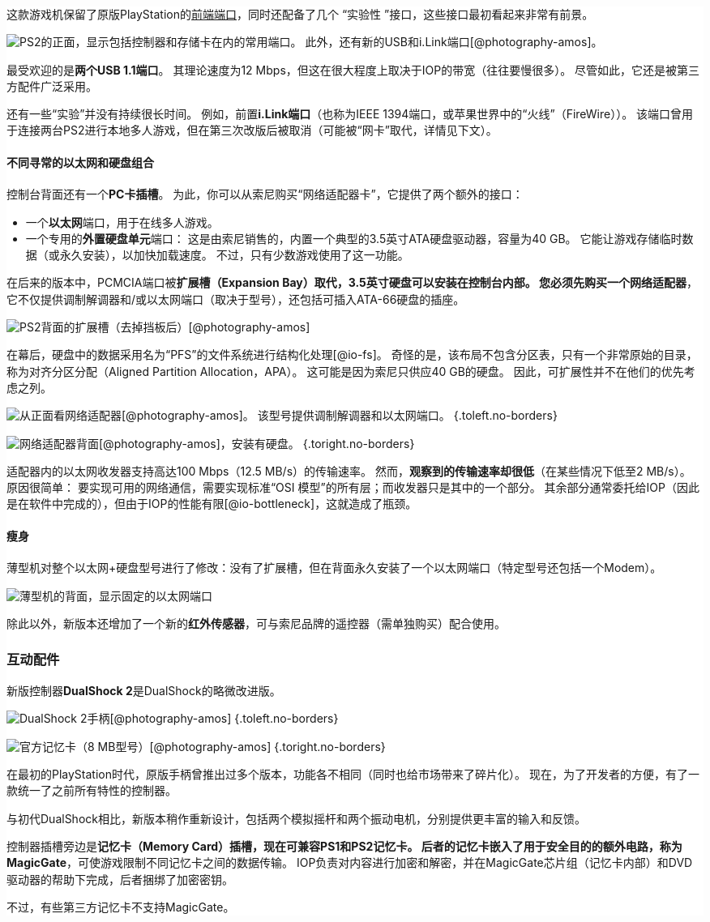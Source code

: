 这款游戏机保留了原版PlayStation的[前端端口](playstation#front-ports)，同时还配备了几个 “实验性 ”接口，这些接口最初看起来非常有前景。

![PS2的正面，显示包括控制器和存储卡在内的常用端口。 此外，还有新的USB和i.Link端口[@photography-amos]。](photos/ps2_front.png)

最受欢迎的是**两个USB 1.1端口**。 其理论速度为12 Mbps，但这在很大程度上取决于IOP的带宽（往往要慢很多）。 尽管如此，它还是被第三方配件广泛采用。

还有一些“实验”并没有持续很长时间。 例如，前置**i.Link端口**（也称为IEEE 1394端口，或苹果世界中的“火线”（FireWire））。 该端口曾用于连接两台PS2进行本地多人游戏，但在第三次改版后被取消（可能被“网卡”取代，详情见下文）。

#### 不同寻常的以太网和硬盘组合

控制台背面还有一个**PC卡插槽**。 为此，你可以从索尼购买“网络适配器卡”，它提供了两个额外的接口：

- 一个**以太网**端口，用于在线多人游戏。
- 一个专用的**外置硬盘单元**端口： 这是由索尼销售的，内置一个典型的3.5英寸ATA硬盘驱动器，容量为40 GB。 它能让游戏存储临时数据（或永久安装），以加快加载速度。 不过，只有少数游戏使用了这一功能。

在后来的版本中，PCMCIA端口被**扩展槽（Expansion Bay）**取代，3.5英寸硬盘可以安装在控制台内部。 您必须先购买一个**网络适配器**，它不仅提供调制解调器和/或以太网端口（取决于型号），还包括可插入ATA-66硬盘的插座。

![PS2背面的扩展槽（去掉挡板后）[@photography-amos]](photos/back_bay.png)

在幕后，硬盘中的数据采用名为“PFS”的文件系统进行结构化处理[@io-fs]。 奇怪的是，该布局不包含分区表，只有一个非常原始的目录，称为对齐分区分配（Aligned Partition Allocation，APA）。 这可能是因为索尼只供应40 GB的硬盘。 因此，可扩展性并不在他们的优先考虑之列。

![从正面看网络适配器[@photography-amos]。 该型号提供调制解调器和以太网端口。](photos/harddrive_adaptor_front.png) {.toleft.no-borders}

![网络适配器背面[@photography-amos]，安装有硬盘。](photos/harddrive_adaptor_back.png) {.toright.no-borders}

适配器内的以太网收发器支持高达100 Mbps（12.5 MB/s）的传输速率。 然而，**观察到的传输速率却很低**（在某些情况下低至2 MB/s）。 原因很简单： 要实现可用的网络通信，需要实现标准“OSI 模型”的所有层；而收发器只是其中的一个部分。 其余部分通常委托给IOP（因此是在软件中完成的），但由于IOP的性能有限[@io-bottleneck]，这就造成了瓶颈。

#### 瘦身

薄型机对整个以太网+硬盘型号进行了修改：没有了扩展槽，但在背面永久安装了一个以太网端口（特定型号还包括一个Modem）。

![薄型机的背面，显示固定的以太网端口](photos/ps2_slim_back.jpg)

除此以外，新版本还增加了一个新的**红外传感器**，可与索尼品牌的遥控器（需单独购买）配合使用。

### 互动配件

新版控制器**DualShock 2**是DualShock的略微改进版。

![DualShock 2手柄[@photography-amos]](photos/dualshock2.png) {.toleft.no-borders}

![官方记忆卡（8 MB型号）[@photography-amos]](photos/memorycard.png) {.toright.no-borders}

在最初的PlayStation时代，原版手柄曾推出过多个版本，功能各不相同（同时也给市场带来了碎片化）。 现在，为了开发者的方便，有了一款统一了之前所有特性的控制器。

与初代DualShock相比，新版本稍作重新设计，包括两个模拟摇杆和两个振动电机，分别提供更丰富的输入和反馈。

控制器插槽旁边是**记忆卡（Memory Card）**插槽，现在可兼容PS1和PS2记忆卡。 后者的记忆卡嵌入了用于安全目的的额外电路，称为**MagicGate**，可使游戏限制不同记忆卡之间的数据传输。 IOP负责对内容进行加密和解密，并在MagicGate芯片组（记忆卡内部）和DVD驱动器的帮助下完成，后者捆绑了加密密钥。

不过，有些第三方记忆卡不支持MagicGate。

